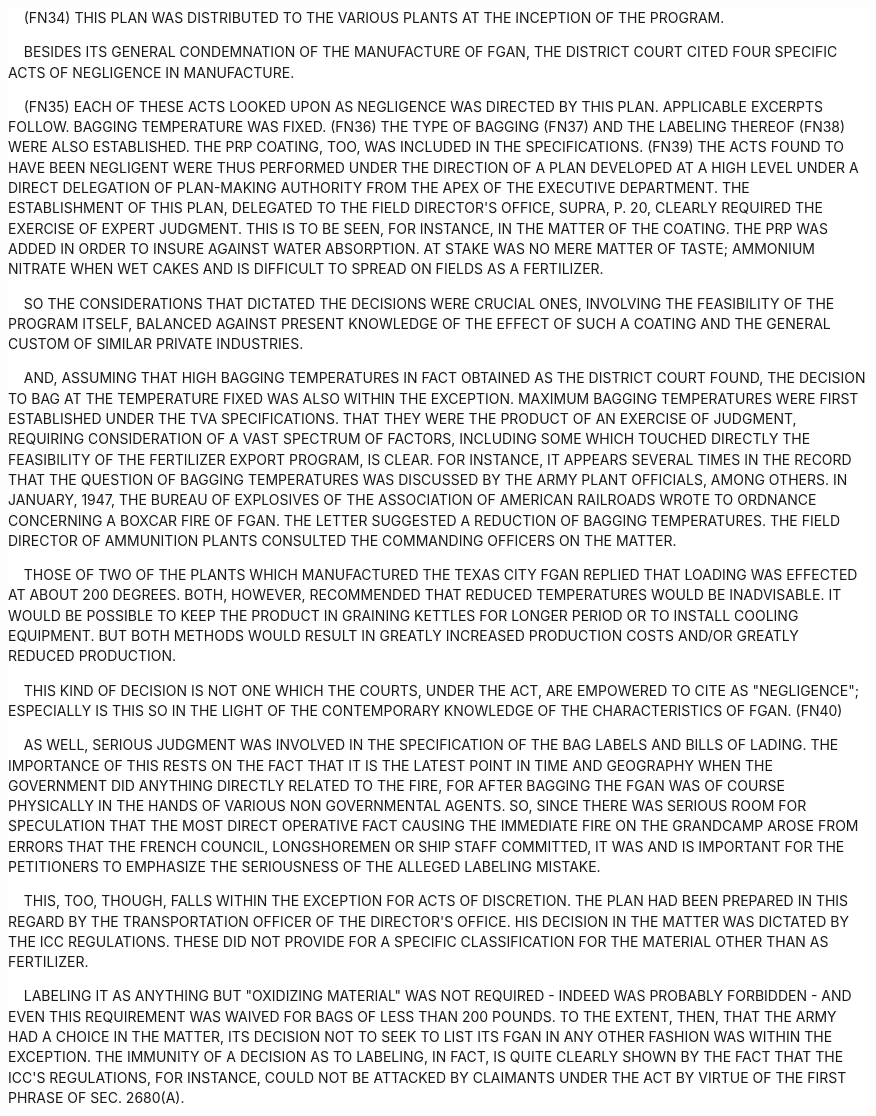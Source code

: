     (FN34)  THIS PLAN WAS DISTRIBUTED TO THE VARIOUS PLANTS AT THE INCEPTION OF THE PROGRAM.

    BESIDES ITS GENERAL CONDEMNATION OF THE MANUFACTURE OF FGAN, THE DISTRICT COURT CITED FOUR SPECIFIC ACTS OF NEGLIGENCE IN MANUFACTURE.

    (FN35)  EACH OF THESE ACTS LOOKED UPON AS NEGLIGENCE WAS DIRECTED BY THIS PLAN.  APPLICABLE EXCERPTS FOLLOW.  BAGGING TEMPERATURE WAS FIXED.  (FN36)  THE TYPE OF BAGGING (FN37) AND THE LABELING THEREOF (FN38) WERE ALSO ESTABLISHED.  THE PRP COATING, TOO, WAS INCLUDED IN THE SPECIFICATIONS.  (FN39)  THE ACTS FOUND TO HAVE BEEN NEGLIGENT WERE THUS PERFORMED UNDER THE DIRECTION OF A PLAN DEVELOPED AT A HIGH LEVEL UNDER A DIRECT DELEGATION OF PLAN-MAKING AUTHORITY FROM THE APEX OF THE EXECUTIVE DEPARTMENT.  THE ESTABLISHMENT OF THIS PLAN, DELEGATED TO THE FIELD DIRECTOR'S OFFICE, SUPRA, P. 20, CLEARLY REQUIRED THE EXERCISE OF EXPERT JUDGMENT.    THIS IS TO BE SEEN, FOR INSTANCE, IN THE MATTER OF THE COATING.  THE PRP WAS ADDED IN ORDER TO INSURE AGAINST WATER ABSORPTION.  AT STAKE WAS NO MERE MATTER OF TASTE; AMMONIUM NITRATE WHEN WET CAKES AND IS DIFFICULT TO SPREAD ON FIELDS AS A FERTILIZER.

    SO THE CONSIDERATIONS THAT DICTATED THE DECISIONS WERE CRUCIAL ONES, INVOLVING THE FEASIBILITY OF THE PROGRAM ITSELF, BALANCED AGAINST PRESENT KNOWLEDGE OF THE EFFECT OF SUCH A COATING AND THE GENERAL CUSTOM OF SIMILAR PRIVATE INDUSTRIES.

    AND, ASSUMING THAT HIGH BAGGING TEMPERATURES IN FACT OBTAINED AS THE DISTRICT COURT FOUND, THE DECISION TO BAG AT THE TEMPERATURE FIXED WAS ALSO WITHIN THE EXCEPTION.  MAXIMUM BAGGING TEMPERATURES WERE FIRST ESTABLISHED UNDER THE TVA SPECIFICATIONS.  THAT THEY WERE THE PRODUCT OF AN EXERCISE OF JUDGMENT, REQUIRING CONSIDERATION OF A VAST SPECTRUM OF FACTORS, INCLUDING SOME WHICH TOUCHED DIRECTLY THE FEASIBILITY OF THE FERTILIZER EXPORT PROGRAM, IS CLEAR.  FOR INSTANCE, IT APPEARS SEVERAL TIMES IN THE RECORD THAT THE QUESTION OF BAGGING TEMPERATURES WAS DISCUSSED BY THE ARMY PLANT OFFICIALS, AMONG OTHERS.  IN JANUARY, 1947, THE BUREAU OF EXPLOSIVES OF THE ASSOCIATION OF AMERICAN RAILROADS WROTE TO ORDNANCE CONCERNING A BOXCAR FIRE OF FGAN.  THE LETTER SUGGESTED A REDUCTION OF BAGGING TEMPERATURES.  THE FIELD DIRECTOR OF AMMUNITION PLANTS CONSULTED THE COMMANDING OFFICERS ON THE MATTER.

    THOSE OF TWO OF THE PLANTS WHICH MANUFACTURED THE TEXAS CITY FGAN REPLIED THAT LOADING WAS EFFECTED AT ABOUT 200 DEGREES.  BOTH, HOWEVER, RECOMMENDED THAT REDUCED TEMPERATURES WOULD BE INADVISABLE.  IT WOULD BE POSSIBLE TO KEEP THE PRODUCT IN GRAINING KETTLES FOR LONGER PERIOD OR TO INSTALL COOLING EQUIPMENT.  BUT BOTH METHODS WOULD RESULT IN GREATLY INCREASED PRODUCTION COSTS AND/OR GREATLY REDUCED PRODUCTION.

    THIS KIND OF DECISION IS NOT ONE WHICH THE COURTS, UNDER THE ACT, ARE EMPOWERED TO CITE AS "NEGLIGENCE"; ESPECIALLY IS THIS SO IN THE LIGHT OF THE CONTEMPORARY KNOWLEDGE OF THE CHARACTERISTICS OF FGAN.  (FN40)

    AS WELL, SERIOUS JUDGMENT WAS INVOLVED IN THE SPECIFICATION OF THE BAG LABELS AND BILLS OF LADING.   THE IMPORTANCE OF THIS RESTS ON THE FACT THAT IT IS THE LATEST POINT IN TIME AND GEOGRAPHY WHEN THE GOVERNMENT DID ANYTHING DIRECTLY RELATED TO THE FIRE, FOR AFTER BAGGING THE FGAN WAS OF COURSE PHYSICALLY IN THE HANDS OF VARIOUS NON GOVERNMENTAL AGENTS.  SO, SINCE THERE WAS SERIOUS ROOM FOR SPECULATION THAT THE MOST DIRECT OPERATIVE FACT CAUSING THE IMMEDIATE FIRE ON THE GRANDCAMP AROSE FROM ERRORS THAT THE FRENCH COUNCIL, LONGSHOREMEN OR SHIP STAFF COMMITTED, IT WAS AND IS IMPORTANT FOR THE PETITIONERS TO EMPHASIZE THE SERIOUSNESS OF THE ALLEGED LABELING MISTAKE.

    THIS, TOO, THOUGH, FALLS WITHIN THE EXCEPTION FOR ACTS OF DISCRETION.  THE PLAN HAD BEEN PREPARED IN THIS REGARD BY THE TRANSPORTATION OFFICER OF THE DIRECTOR'S OFFICE.  HIS DECISION IN THE MATTER WAS DICTATED BY THE ICC REGULATIONS.  THESE DID NOT PROVIDE FOR A SPECIFIC CLASSIFICATION FOR THE MATERIAL OTHER THAN AS FERTILIZER.

    LABELING IT AS ANYTHING BUT "OXIDIZING MATERIAL" WAS NOT REQUIRED - INDEED WAS PROBABLY FORBIDDEN - AND EVEN THIS REQUIREMENT WAS WAIVED FOR BAGS OF LESS THAN 200 POUNDS.  TO THE EXTENT, THEN, THAT THE ARMY HAD A CHOICE IN THE MATTER, ITS DECISION NOT TO SEEK TO LIST ITS FGAN IN ANY OTHER FASHION WAS WITHIN THE EXCEPTION.  THE IMMUNITY OF A DECISION AS TO LABELING, IN FACT, IS QUITE CLEARLY SHOWN BY THE FACT THAT THE ICC'S REGULATIONS, FOR INSTANCE, COULD NOT BE ATTACKED BY CLAIMANTS UNDER THE ACT BY VIRTUE OF THE FIRST PHRASE OF SEC. 2680(A).
